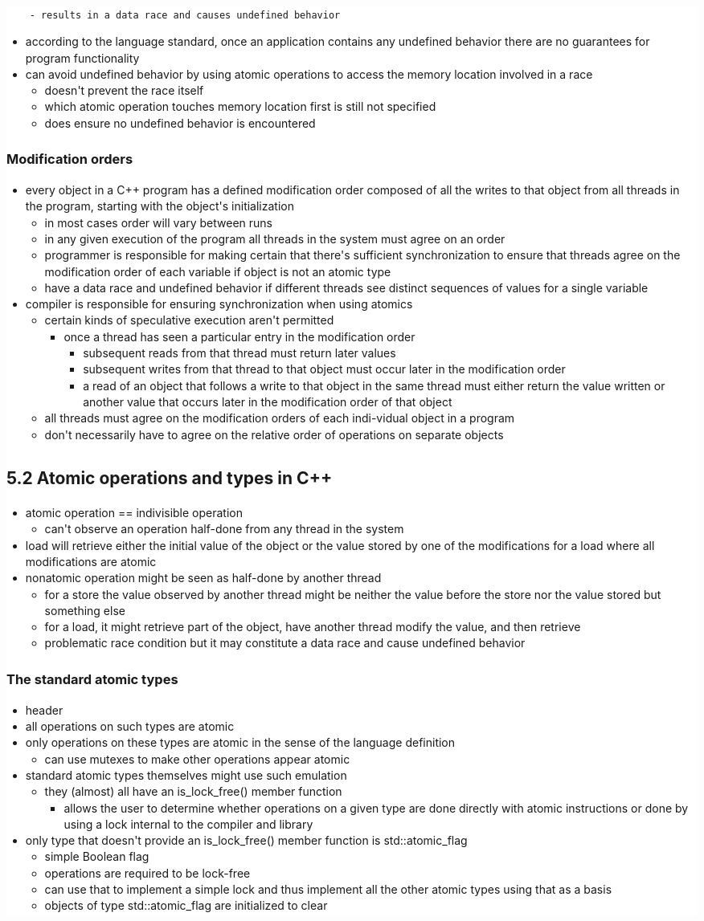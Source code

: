         - results in a data race and causes undefined behavior
- according to the language standard, once an application contains any undefined behavior there are no guarantees for
  program functionality
- can avoid undefined behavior by using atomic operations to access the memory location involved in a race
    - doesn't prevent the race itself
    - which atomic operation touches memory location first is still not specified
    - does ensure no undefined behavior is encountered

### Modification orders
- every object in a C++ program has a defined modification order composed of all the writes to that object from
  all threads in the program, starting with the object's initialization
    - in most cases order will vary between runs
    - in any given execution of the program all threads in the system must agree on an order
    - programmer is responsible for making certain that there's sufficient synchronization to ensure that threads
      agree on the modification order of each variable if object is not an atomic type
    - have a data race and undefined behavior if different threads see distinct sequences of values for a single
      variable
- compiler is responsible for ensuring synchronization when using atomics
    - certain kinds of speculative execution aren't permitted
        - once a thread has seen a particular entry in the modification order
            - subsequent reads from that thread must return later values
            - subsequent writes from that thread to that object must occur later in the modification order
            - a read of an object that follows a write to that object in the same thread must either return the
              value written or another value that occurs later in the modification order of that object
    - all threads must agree on the modification orders of each indi-vidual object in a program
    - don't necessarily have to agree on the relative order of operations on separate objects

## 5.2 Atomic operations and types in C++
- atomic operation == indivisible operation
    - can't observe an operation half-done from any thread in the system
- load will retrieve either the initial value of the object or the value stored by one of the modifications for a load
  where all modifications are atomic
- nonatomic operation might be seen as half-done by another thread
    - for a store the value observed by another thread might be neither the value before the store nor the value stored
      but something else
    - for a load, it might retrieve part of the object, have another thread modify the value, and then retrieve
    - problematic race condition but it may constitute a data race and cause undefined behavior

### The standard atomic types
- <atomic> header
- all operations on such types are atomic
- only operations on these types are atomic in the sense of the language definition
    - can use mutexes to make other operations appear atomic
- standard atomic types themselves might use such emulation
    - they (almost) all have an is_lock_free() member function
        - allows the user to determine whether operations on a given type are done directly with atomic instructions
          or done by using a lock internal to the compiler and library
- only type that doesn't provide an is_lock_free() member function is std::atomic_flag
    - simple Boolean flag
    - operations are required to be lock-free
    - can use that to implement a simple lock and thus implement all the other atomic types using that as a basis
    - objects of type std::atomic_flag are initialized to clear